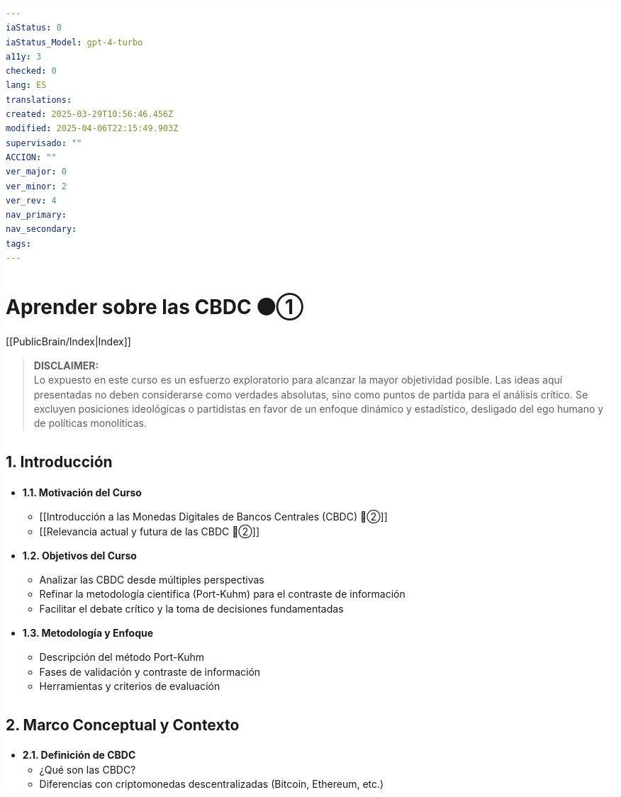 ```yaml
---
iaStatus: 0
iaStatus_Model: gpt-4-turbo
a11y: 3
checked: 0
lang: ES
translations: 
created: 2025-03-29T10:56:46.456Z
modified: 2025-04-06T22:15:49.903Z
supervisado: ""
ACCION: ""
ver_major: 0
ver_minor: 2
ver_rev: 4
nav_primary: 
nav_secondary: 
tags:
---
```

# Aprender sobre las CBDC  ⚫①

[[PublicBrain/Index|Index]]

> **DISCLAIMER:**  
> Lo expuesto en este curso es un esfuerzo exploratorio para alcanzar la mayor objetividad posible. Las ideas aquí presentadas no deben considerarse como verdades absolutas, sino como puntos de partida para el análisis crítico. Se excluyen posiciones ideológicas o partidistas en favor de un enfoque dinámico y estadístico, desligado del ego humano y de políticas monolíticas.

## 1. Introducción

- **1.1. Motivación del Curso**  
  - [[Introducción a las Monedas Digitales de Bancos Centrales (CBDC) 🔴②]]  
  - [[Relevancia actual y futura de las CBDC  🔴②]]

- **1.2. Objetivos del Curso**  
  - Analizar las CBDC desde múltiples perspectivas  
  - Refinar la metodología científica (Port-Kuhm) para el contraste de información  
  - Facilitar el debate crítico y la toma de decisiones fundamentadas

- **1.3. Metodología y Enfoque**  
  - Descripción del método Port-Kuhm  
  - Fases de validación y contraste de información  
  - Herramientas y criterios de evaluación

## 2. Marco Conceptual y Contexto

- **2.1. Definición de CBDC**  
  - ¿Qué son las CBDC?  
  - Diferencias con criptomonedas descentralizadas (Bitcoin, Ethereum, etc.)
